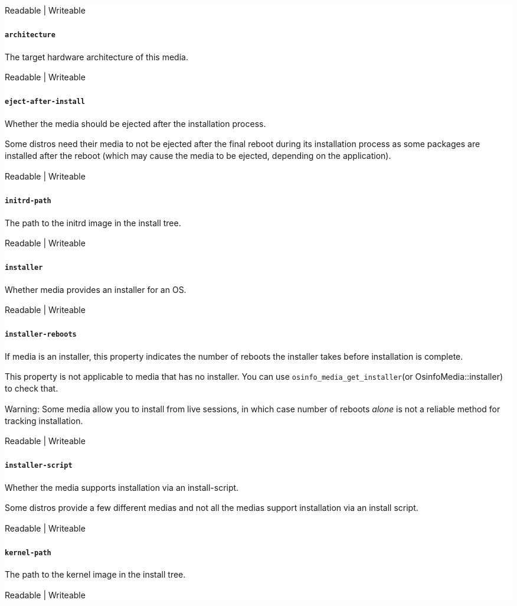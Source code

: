 Readable | Writeable


#### `architecture`
 The target hardware architecture of this media.

Readable | Writeable


#### `eject-after-install`
 Whether the media should be ejected after the installation process.

Some distros need their media to not be ejected after the final reboot
during its installation process as some packages are installed after the
reboot (which may cause the media to be ejected, depending on the
application).

Readable | Writeable


#### `initrd-path`
 The path to the initrd image in the install tree.

Readable | Writeable


#### `installer`
 Whether media provides an installer for an OS.

Readable | Writeable


#### `installer-reboots`
 If media is an installer, this property indicates the number of reboots
the installer takes before installation is complete.

This property is not applicable to media that has no installer. You can
use `osinfo_media_get_installer`(or OsinfoMedia::installer) to check
that.

Warning: Some media allow you to install from live sessions, in which
case number of reboots *alone* is not a reliable method for tracking
installation.

Readable | Writeable


#### `installer-script`
 Whether the media supports installation via an install-script.

Some distros provide a few different medias and not all the medias support
installation via an install script.

Readable | Writeable


#### `kernel-path`
 The path to the kernel image in the install tree.

Readable | Writeable
